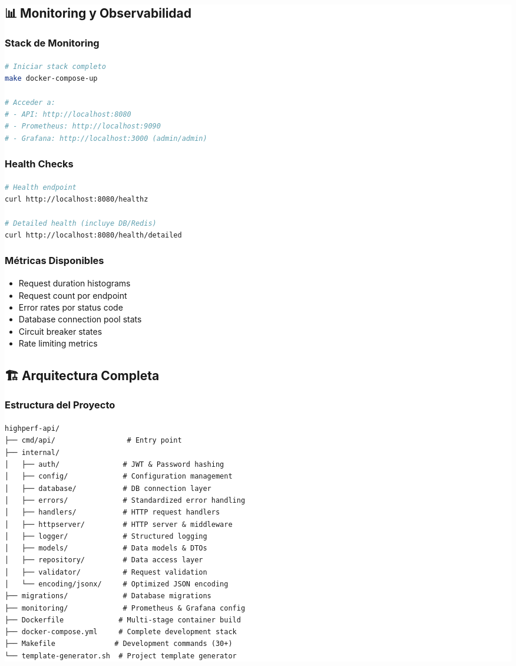 ## 📊 Monitoring y Observabilidad

### **Stack de Monitoring**
```bash
# Iniciar stack completo
make docker-compose-up

# Acceder a:
# - API: http://localhost:8080
# - Prometheus: http://localhost:9090
# - Grafana: http://localhost:3000 (admin/admin)
```

### **Health Checks**
```bash
# Health endpoint
curl http://localhost:8080/healthz

# Detailed health (incluye DB/Redis)
curl http://localhost:8080/health/detailed
```

### **Métricas Disponibles**
- Request duration histograms
- Request count por endpoint
- Error rates por status code
- Database connection pool stats
- Circuit breaker states
- Rate limiting metrics

## 🏗️ Arquitectura Completa

### **Estructura del Proyecto**
```
highperf-api/
├── cmd/api/                 # Entry point
├── internal/
│   ├── auth/               # JWT & Password hashing  
│   ├── config/             # Configuration management
│   ├── database/           # DB connection layer
│   ├── errors/             # Standardized error handling
│   ├── handlers/           # HTTP request handlers
│   ├── httpserver/         # HTTP server & middleware
│   ├── logger/             # Structured logging
│   ├── models/             # Data models & DTOs
│   ├── repository/         # Data access layer
│   ├── validator/          # Request validation
│   └── encoding/jsonx/     # Optimized JSON encoding
├── migrations/             # Database migrations
├── monitoring/             # Prometheus & Grafana config
├── Dockerfile             # Multi-stage container build
├── docker-compose.yml     # Complete development stack
├── Makefile              # Development commands (30+)
└── template-generator.sh  # Project template generator
```
